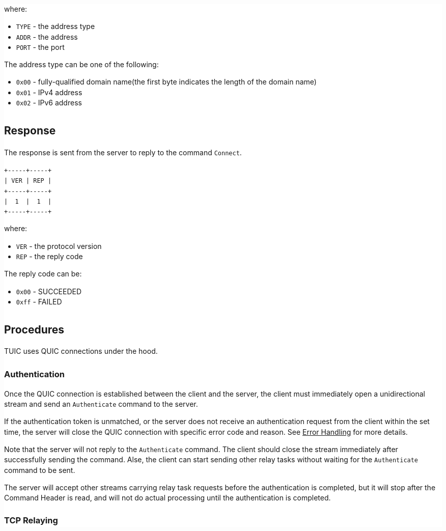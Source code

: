 where:

- `TYPE` - the address type
- `ADDR` - the address
- `PORT` - the port

The address type can be one of the following:

- `0x00` - fully-qualified domain name(the first byte indicates the length of the domain name)
- `0x01` - IPv4 address
- `0x02` - IPv6 address

## Response

The response is sent from the server to reply to the command `Connect`.

```plain
+-----+-----+
| VER | REP |
+-----+-----+
|  1  |  1  |
+-----+-----+
```

where:

- `VER` - the protocol version
- `REP` - the reply code

The reply code can be:

- `0x00` - SUCCEEDED
- `0xff` - FAILED

## Procedures

TUIC uses QUIC connections under the hood.

### Authentication

Once the QUIC connection is established between the client and the server, the client must immediately open a unidirectional stream and send an `Authenticate` command to the server.

If the authentication token is unmatched, or the server does not receive an authentication request from the client within the set time, the server will close the QUIC connection with specific error code and reason. See [Error Handling](#error-handling) for more details.

Note that the server will not reply to the `Authenticate` command. The client should close the stream immediately after successfully sending the command. Alse, the client can start sending other relay tasks without waiting for the `Authenticate` command to be sent.

The server will accept other streams carrying relay task requests before the authentication is completed, but it will stop after the Command Header is read, and will not do actual processing until the authentication is completed.

### TCP Relaying
